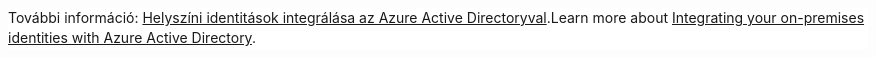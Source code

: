 <span data-ttu-id="2c69e-246">További információ: [Helyszíni identitások integrálása az Azure Active Directoryval](active-directory-aadconnect.md).</span><span class="sxs-lookup"><span data-stu-id="2c69e-246">Learn more about [Integrating your on-premises identities with Azure Active Directory](active-directory-aadconnect.md).</span></span>
